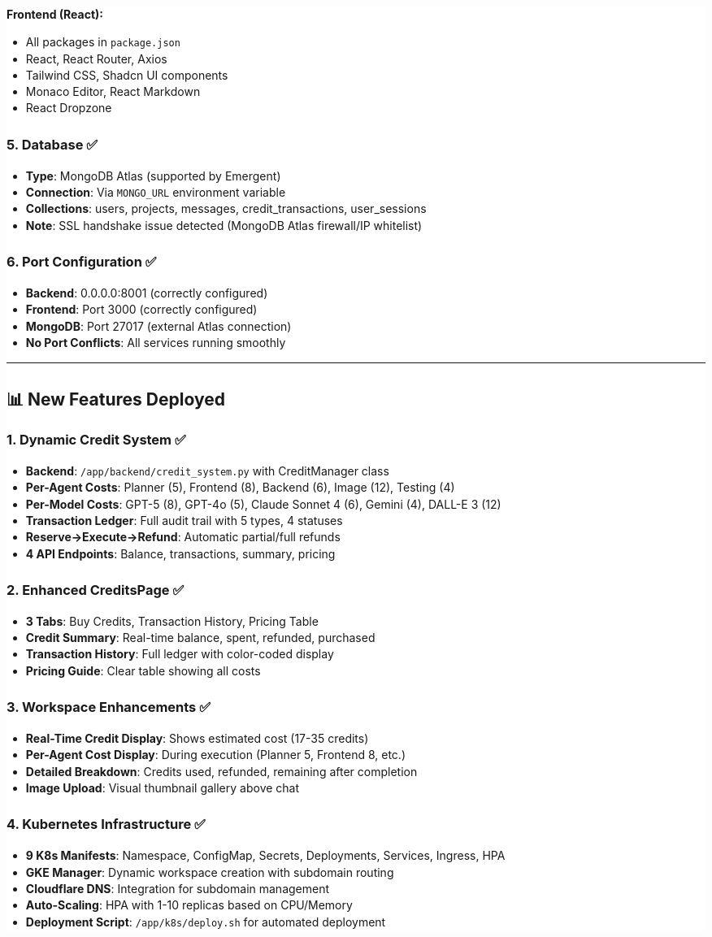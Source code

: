 **Frontend (React):**
- All packages in `package.json`
- React, React Router, Axios
- Tailwind CSS, Shadcn UI components
- Monaco Editor, React Markdown
- React Dropzone

### 5. Database ✅
- **Type**: MongoDB Atlas (supported by Emergent)
- **Connection**: Via `MONGO_URL` environment variable
- **Collections**: users, projects, messages, credit_transactions, user_sessions
- **Note**: SSL handshake issue detected (MongoDB Atlas firewall/IP whitelist)

### 6. Port Configuration ✅
- **Backend**: 0.0.0.0:8001 (correctly configured)
- **Frontend**: Port 3000 (correctly configured)
- **MongoDB**: Port 27017 (external Atlas connection)
- **No Port Conflicts**: All services running smoothly

---

## 📊 New Features Deployed

### 1. Dynamic Credit System ✅
- **Backend**: `/app/backend/credit_system.py` with CreditManager class
- **Per-Agent Costs**: Planner (5), Frontend (8), Backend (6), Image (12), Testing (4)
- **Per-Model Costs**: GPT-5 (8), GPT-4o (5), Claude Sonnet 4 (6), Gemini (4), DALL-E 3 (12)
- **Transaction Ledger**: Full audit trail with 5 types, 4 statuses
- **Reserve→Execute→Refund**: Automatic partial/full refunds
- **4 API Endpoints**: Balance, transactions, summary, pricing

### 2. Enhanced CreditsPage ✅
- **3 Tabs**: Buy Credits, Transaction History, Pricing Table
- **Credit Summary**: Real-time balance, spent, refunded, purchased
- **Transaction History**: Full ledger with color-coded display
- **Pricing Guide**: Clear table showing all costs

### 3. Workspace Enhancements ✅
- **Real-Time Credit Display**: Shows estimated cost (17-35 credits)
- **Per-Agent Cost Display**: During execution (Planner 5, Frontend 8, etc.)
- **Detailed Breakdown**: Credits used, refunded, remaining after completion
- **Image Upload**: Visual thumbnail gallery above chat

### 4. Kubernetes Infrastructure ✅
- **9 K8s Manifests**: Namespace, ConfigMap, Secrets, Deployments, Services, Ingress, HPA
- **GKE Manager**: Dynamic workspace creation with subdomain routing
- **Cloudflare DNS**: Integration for subdomain management
- **Auto-Scaling**: HPA with 1-10 replicas based on CPU/Memory
- **Deployment Script**: `/app/k8s/deploy.sh` for automated deployment
